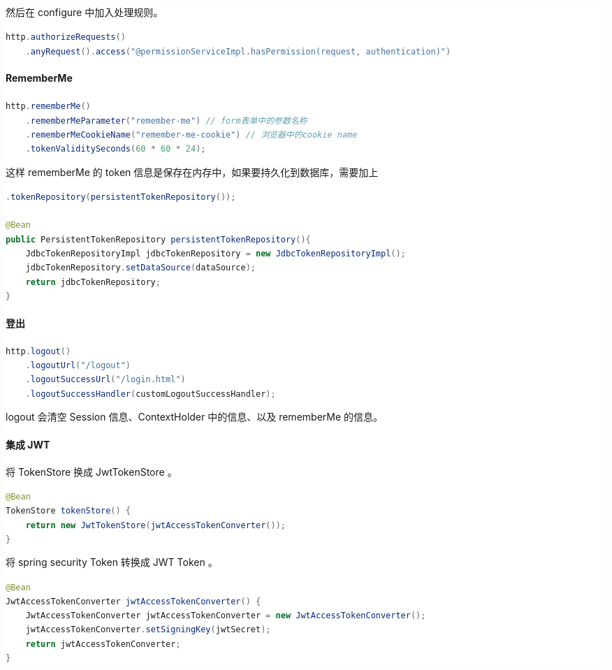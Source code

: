 然后在 configure 中加入处理规则。

```java
http.authorizeRequests()
	.anyRequest().access("@permissionServiceImpl.hasPermission(request, authentication)")
```

#### RememberMe

```java
http.rememberMe()
	.rememberMeParameter("remember-me") // form表单中的参数名称
	.rememberMeCookieName("remember-me-cookie") // 浏览器中的cookie name
	.tokenValiditySeconds(60 * 60 * 24);
```

这样 rememberMe 的 token 信息是保存在内存中，如果要持久化到数据库，需要加上 

```java
.tokenRepository(persistentTokenRepository());

@Bean
public PersistentTokenRepository persistentTokenRepository(){
    JdbcTokenRepositoryImpl jdbcTokenRepository = new JdbcTokenRepositoryImpl();
    jdbcTokenRepository.setDataSource(dataSource);
    return jdbcTokenRepository;
}
```

#### 登出

```java
http.logout()
    .logoutUrl("/logout")
    .logoutSuccessUrl("/login.html")
    .logoutSuccessHandler(customLogoutSuccessHandler);
```

logout 会清空 Session 信息、ContextHolder 中的信息、以及 rememberMe 的信息。

#### 集成 JWT

将 TokenStore 换成 JwtTokenStore 。

```java
@Bean
TokenStore tokenStore() {
    return new JwtTokenStore(jwtAccessTokenConverter());
}
```

将 spring security Token 转换成 JWT Token 。

```java
@Bean 
JwtAccessTokenConverter jwtAccessTokenConverter() {
    JwtAccessTokenConverter jwtAccessTokenConverter = new JwtAccessTokenConverter();
    jwtAccessTokenConverter.setSigningKey(jwtSecret);
    return jwtAccessTokenConverter;
}
```
